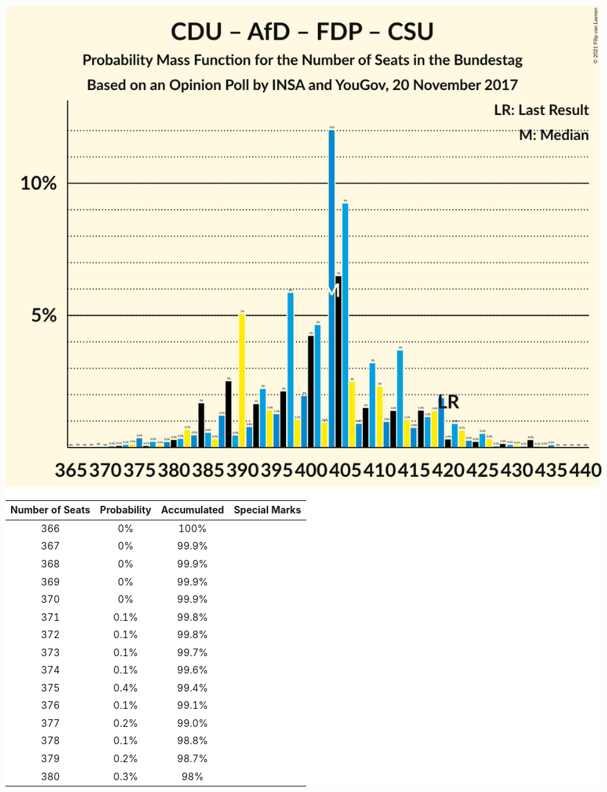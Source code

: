 ![Graph with seats probability mass function not yet produced](2017-11-20-INSAandYouGov-coalitions-seats-pmf-cdu–afd–fdp–csu.png "Seats Probability Mass Function")

| Number of Seats | Probability | Accumulated | Special Marks |
|:---------------:|:-----------:|:-----------:|:-------------:|
| 366 | 0% | 100% |  |
| 367 | 0% | 99.9% |  |
| 368 | 0% | 99.9% |  |
| 369 | 0% | 99.9% |  |
| 370 | 0% | 99.9% |  |
| 371 | 0.1% | 99.8% |  |
| 372 | 0.1% | 99.8% |  |
| 373 | 0.1% | 99.7% |  |
| 374 | 0.1% | 99.6% |  |
| 375 | 0.4% | 99.4% |  |
| 376 | 0.1% | 99.1% |  |
| 377 | 0.2% | 99.0% |  |
| 378 | 0.1% | 98.8% |  |
| 379 | 0.2% | 98.7% |  |
| 380 | 0.3% | 98% |  |